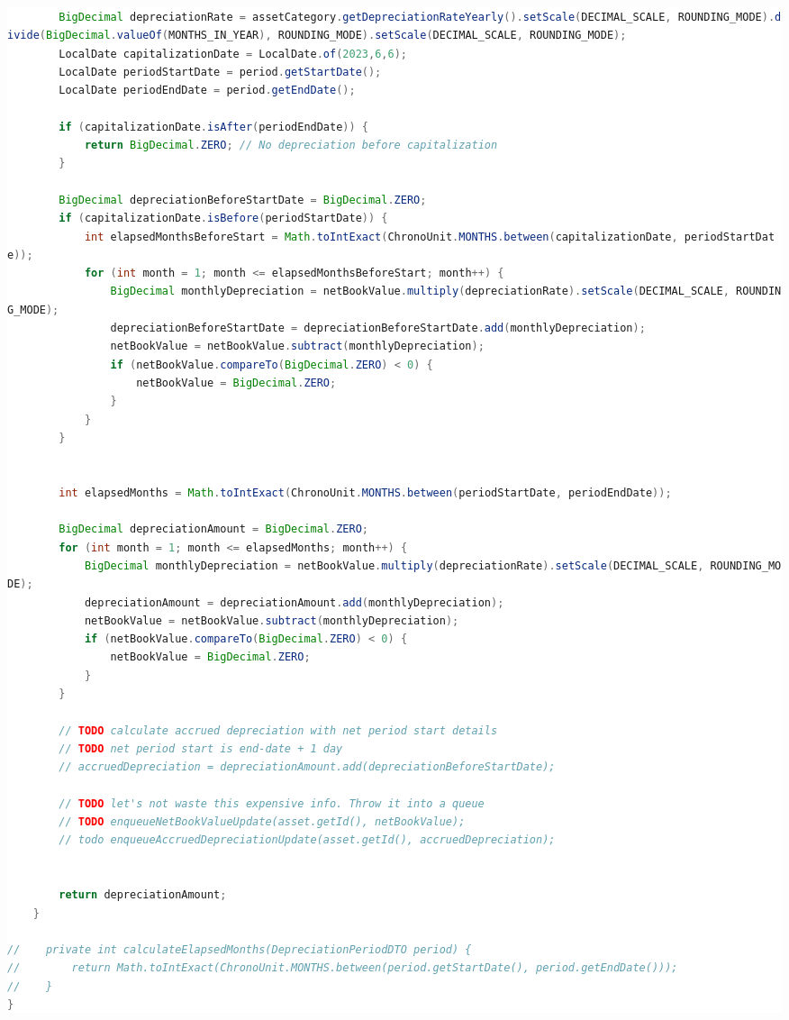 ```java
        BigDecimal depreciationRate = assetCategory.getDepreciationRateYearly().setScale(DECIMAL_SCALE, ROUNDING_MODE).divide(BigDecimal.valueOf(MONTHS_IN_YEAR), ROUNDING_MODE).setScale(DECIMAL_SCALE, ROUNDING_MODE);
        LocalDate capitalizationDate = LocalDate.of(2023,6,6);
        LocalDate periodStartDate = period.getStartDate();
        LocalDate periodEndDate = period.getEndDate();

        if (capitalizationDate.isAfter(periodEndDate)) {
            return BigDecimal.ZERO; // No depreciation before capitalization
        }

        BigDecimal depreciationBeforeStartDate = BigDecimal.ZERO;
        if (capitalizationDate.isBefore(periodStartDate)) {
            int elapsedMonthsBeforeStart = Math.toIntExact(ChronoUnit.MONTHS.between(capitalizationDate, periodStartDate));
            for (int month = 1; month <= elapsedMonthsBeforeStart; month++) {
                BigDecimal monthlyDepreciation = netBookValue.multiply(depreciationRate).setScale(DECIMAL_SCALE, ROUNDING_MODE);
                depreciationBeforeStartDate = depreciationBeforeStartDate.add(monthlyDepreciation);
                netBookValue = netBookValue.subtract(monthlyDepreciation);
                if (netBookValue.compareTo(BigDecimal.ZERO) < 0) {
                    netBookValue = BigDecimal.ZERO;
                }
            }
        }


        int elapsedMonths = Math.toIntExact(ChronoUnit.MONTHS.between(periodStartDate, periodEndDate));

        BigDecimal depreciationAmount = BigDecimal.ZERO;
        for (int month = 1; month <= elapsedMonths; month++) {
            BigDecimal monthlyDepreciation = netBookValue.multiply(depreciationRate).setScale(DECIMAL_SCALE, ROUNDING_MODE);
            depreciationAmount = depreciationAmount.add(monthlyDepreciation);
            netBookValue = netBookValue.subtract(monthlyDepreciation);
            if (netBookValue.compareTo(BigDecimal.ZERO) < 0) {
                netBookValue = BigDecimal.ZERO;
            }
        }

        // TODO calculate accrued depreciation with net period start details
        // TODO net period start is end-date + 1 day
        // accruedDepreciation = depreciationAmount.add(depreciationBeforeStartDate);

        // TODO let's not waste this expensive info. Throw it into a queue
        // TODO enqueueNetBookValueUpdate(asset.getId(), netBookValue);
        // todo enqueueAccruedDepreciationUpdate(asset.getId(), accruedDepreciation);


        return depreciationAmount;
    }

//    private int calculateElapsedMonths(DepreciationPeriodDTO period) {
//        return Math.toIntExact(ChronoUnit.MONTHS.between(period.getStartDate(), period.getEndDate()));
//    }
}


```
